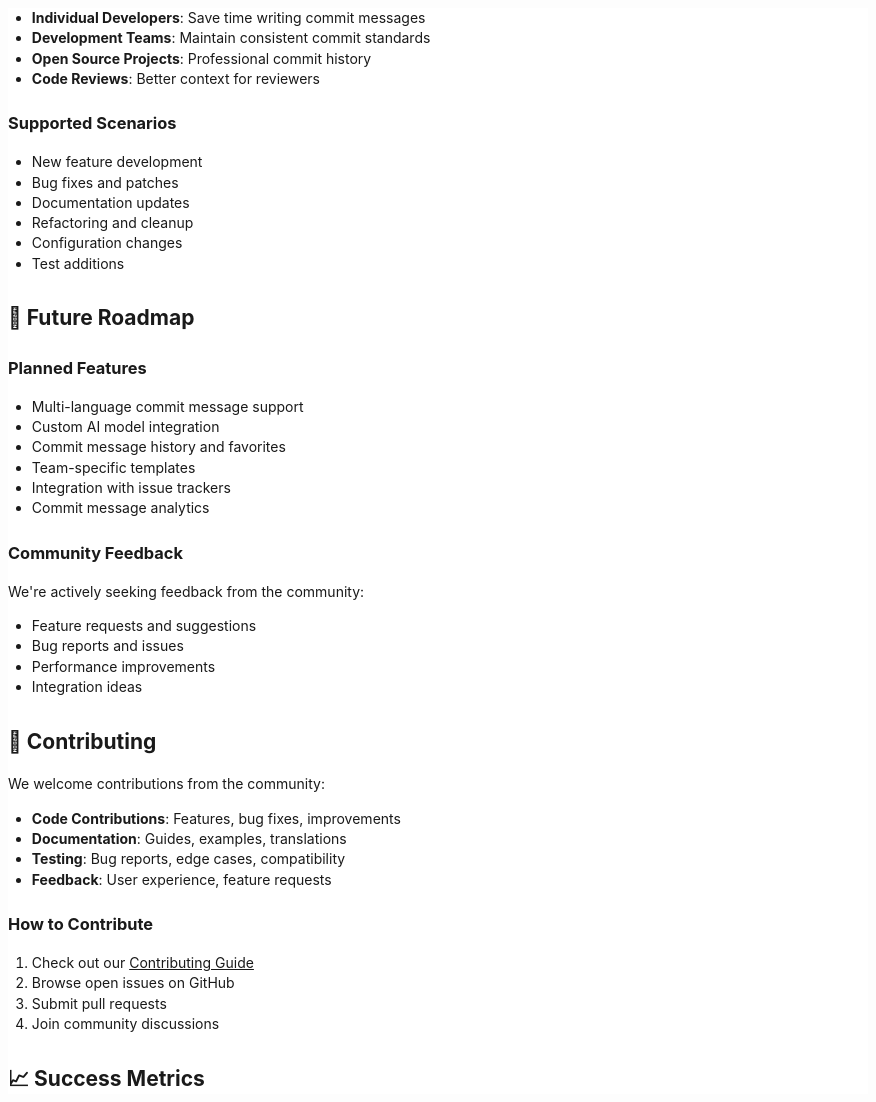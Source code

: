 - **Individual Developers**: Save time writing commit messages
- **Development Teams**: Maintain consistent commit standards
- **Open Source Projects**: Professional commit history
- **Code Reviews**: Better context for reviewers

### Supported Scenarios

- New feature development
- Bug fixes and patches
- Documentation updates
- Refactoring and cleanup
- Configuration changes
- Test additions

## 🔮 Future Roadmap

### Planned Features

- Multi-language commit message support
- Custom AI model integration
- Commit message history and favorites
- Team-specific templates
- Integration with issue trackers
- Commit message analytics

### Community Feedback

We're actively seeking feedback from the community:

- Feature requests and suggestions
- Bug reports and issues
- Performance improvements
- Integration ideas

## 🤝 Contributing

We welcome contributions from the community:

- **Code Contributions**: Features, bug fixes, improvements
- **Documentation**: Guides, examples, translations
- **Testing**: Bug reports, edge cases, compatibility
- **Feedback**: User experience, feature requests

### How to Contribute

1. Check out our [Contributing Guide](CONTRIBUTING.md)
2. Browse open issues on GitHub
3. Submit pull requests
4. Join community discussions

## 📈 Success Metrics
